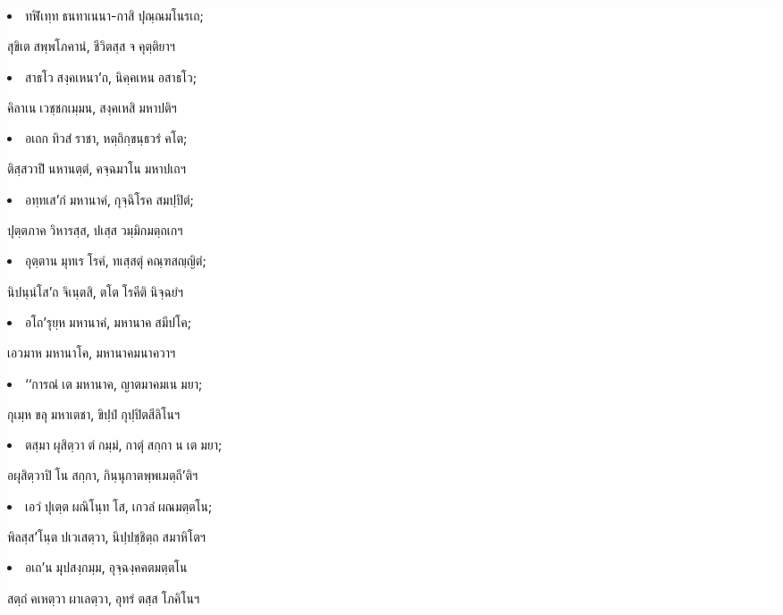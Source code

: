 <li>
ทฬิเทฺท ธนทาเนนา-กาสิ ปุณฺณมโนรเถ;  
  
สุขิเต สพฺพโภคานํ, ชีวิตสฺส จ คุตฺติยาฯ  
</li>
  
<li>
สาธโว สงฺคเหนา’ถ, นิคฺคเหน อสาธโว;  
  
คิลาเน เวชฺชกเมฺมน, สงฺคเหสิ มหาปติฯ  
</li>
  
<li>
อเถก ทิวสํ ราชา, หตฺถิกฺขนฺธวรํ คโต;  
  
ติสฺสวาปิํ นหานตฺตํ, คจฺฉมาโน มหาปเถฯ  
</li>
  
<li>
อทฺทเส’กํ มหานาคํ, กุจฺฉิโรค สมปฺปิตํ;  
  
ปุตฺตภาค วิหารสฺส, ปเสฺส วมฺมิกมตฺถเกฯ  
</li>
  
<li>
อุตฺตาน มุทเร โรคํ, ทเสฺสตุํ คณฺฑสญฺญิตํ;  
  
นิปนฺนํโส’ถ จิเนฺตสิ, ตโต โรคีติ นิจฺฉยํฯ  
</li>
  
<li>
อโถ’รุยฺห มหานาคํ, มหานาค สมีปโค;  
  
เอวมาห มหานาโค, มหานาคมนาควาฯ  
</li>
  
<li>
‘‘การณํ เต มหานาค, ญาตมาคมเน มยา;  
  
กุเมฺห ขลุ มหาเตชา, ขิปฺปํ กุปฺปิตสีลิโนฯ  
</li>
  
<li>
ตสฺมา ผุสิตฺวา ตํ กมฺมํ, กาตุํ สกฺกา น เต มยา;  
  
อผุสิตฺวาปิ โน สกฺกา, กินฺนุกาตพฺพเมตฺถี’ติฯ  
</li>
  
<li>
เอวํ  
ปุเตฺต ผณิโนฺท โส, เกวลํ ผณมตฺตโน;  
  
พิลสฺส’โนฺต ปเวเสตฺวา, นิปฺปชฺชิตฺถ สมาหิโตฯ  
</li>
  
<li>
อเถ’น มุปสงฺกมฺม, อุจฺฉงฺคคตมตฺตโน  
  
สตฺถํ คเหตฺวา ผาเลตฺวา, อุทรํ ตสฺส โภคิโนฯ  
</li>
  